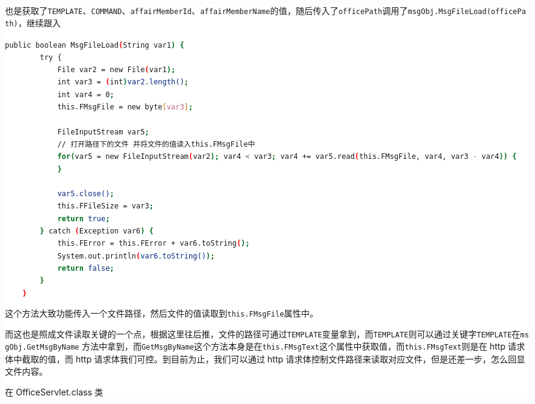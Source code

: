 也是获取了`TEMPLATE`、`COMMAND`、`affairMemberId`、`affairMemberName`的值，随后传入了`officePath`调用了`msgObj.MsgFileLoad(officePath)`，继续跟入

```bash
public boolean MsgFileLoad(String var1) {
        try {
            File var2 = new File(var1);
            int var3 = (int)var2.length();
            int var4 = 0;
            this.FMsgFile = new byte[var3];

            FileInputStream var5;
            // 打开路径下的文件 并将文件的值读入this.FMsgFile中
            for(var5 = new FileInputStream(var2); var4 < var3; var4 += var5.read(this.FMsgFile, var4, var3 - var4)) {
            }

            var5.close();
            this.FFileSize = var3;
            return true;
        } catch (Exception var6) {
            this.FError = this.FError + var6.toString();
            System.out.println(var6.toString());
            return false;
        }
    }
```

这个方法大致功能传入一个文件路径，然后文件的值读取到`this.FMsgFile`属性中。

而这也是照成文件读取关键的一个点，根据这里往后推，文件的路径可通过`TEMPLATE`变量拿到，而`TEMPLATE`则可以通过关键字`TEMPLATE`在`msgObj.GetMsgByName` 方法中拿到，而`GetMsgByName`这个方法本身是在`this.FMsgText`这个属性中获取值，而`this.FMsgText`则是在 http 请求体中截取的值，而 http 请求体我们可控。到目前为止，我们可以通过 http 请求体控制文件路径来读取对应文件，但是还差一步，怎么回显文件内容。

在 OfficeServlet.class 类
